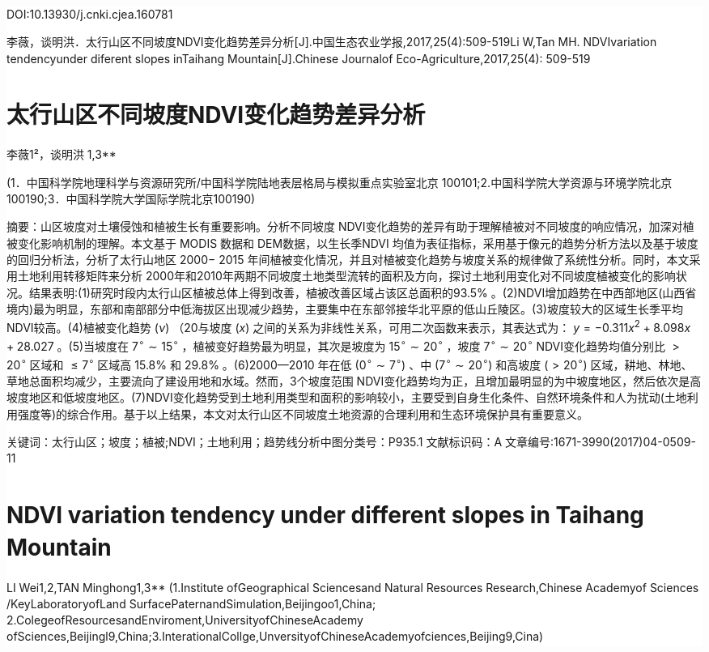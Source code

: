 DOI:10.13930/j.cnki.cjea.160781

李薇，谈明洪．太行山区不同坡度NDVI变化趋势差异分析[J].中国生态农业学报,2017,25(4):509-519Li W,Tan MH. NDVIvariation tendencyunder diferent slopes inTaihang Mountain[J].Chinese Journalof Eco-Agriculture,2017,25(4): 509-519

# 太行山区不同坡度NDVI变化趋势差异分析

李薇1²，谈明洪 1,3\*\*

(1．中国科学院地理科学与资源研究所/中国科学院陆地表层格局与模拟重点实验室北京 100101;2.中国科学院大学资源与环境学院北京100190;3．中国科学院大学国际学院北京100190)

摘要：山区坡度对土壤侵蚀和植被生长有重要影响。分析不同坡度 NDVI变化趋势的差异有助于理解植被对不同坡度的响应情况，加深对植被变化影响机制的理解。本文基于 MODIS 数据和 DEM数据，以生长季NDVI 均值为表征指标，采用基于像元的趋势分析方法以及基于坡度的回归分析法，分析了太行山地区 $2 0 0 0 -$ 2015 年间植被变化情况，并且对植被变化趋势与坡度关系的规律做了系统性分析。同时，本文采用土地利用转移矩阵来分析 2000年和2010年两期不同坡度土地类型流转的面积及方向，探讨土地利用变化对不同坡度植被变化的影响状况。结果表明:(1)研究时段内太行山区植被总体上得到改善，植被改善区域占该区总面积的$9 3 . 5 \%$ 。(2)NDVI增加趋势在中西部地区(山西省境内)最为明显，东部和南部部分中低海拔区出现减少趋势，主要集中在东部邻接华北平原的低山丘陵区。(3)坡度较大的区域生长季平均 NDVI较高。(4)植被变化趋势 $( \nu )$ （20与坡度 $( x )$ 之间的关系为非线性关系，可用二次函数来表示，其表达式为： $y = - 0 . 3 1 1 x ^ { 2 } + 8 . 0 9 8 x + 2 8 . 0 2 7$ 。(5)当坡度在 $7 ^ { \circ } { \sim } 1 5 ^ { \circ }$ ，植被变好趋势最为明显，其次是坡度为 $1 5 ^ { \circ } { \sim } 2 0 ^ { \circ }$ ，坡度 $7 ^ { \circ } { \sim } 2 0 ^ { \circ }$ NDVI变化趋势均值分别比 ${ > } 2 0 ^ { \circ }$ 区域和 $\leqslant 7 ^ { \circ }$ 区域高 $1 5 . 8 \%$ 和 $2 9 . 8 \%$ 。(6)2000—2010 年在低 $( 0 ^ { \circ } \sim 7 ^ { \circ } )$ 、中 $( 7 ^ { \circ } \sim 2 0 ^ { \circ } )$ 和高坡度 $( > 2 0 ^ { \circ } )$ 区域，耕地、林地、草地总面积均减少，主要流向了建设用地和水域。然而，3个坡度范围 NDVI变化趋势均为正，且增加最明显的为中坡度地区，然后依次是高坡度地区和低坡度地区。(7)NDVI变化趋势受到土地利用类型和面积的影响较小，主要受到自身生化条件、自然环境条件和人为扰动(土地利用强度等)的综合作用。基于以上结果，本文对太行山区不同坡度土地资源的合理利用和生态环境保护具有重要意义。

关键词：太行山区；坡度；植被;NDVI；土地利用；趋势线分析中图分类号：P935.1 文献标识码：A 文章编号:1671-3990(2017)04-0509-11

# NDVI variation tendency under different slopes in Taihang Mountain

LI Wei1,2,TAN Minghong1,3\*\* (1.Institute ofGeographical Sciencesand Natural Resources Research,Chinese Academyof Sciences /KeyLaboratoryofLand SurfacePaternandSimulation,Beijingoo1,China; 2.ColegeofResourcesandEnviroment,UniversityofChineseAcademy ofSciences,Beijingl9,China;3.InterationalCollge,UnversityofChineseAcademyofciences,Beijing9,Cina)
